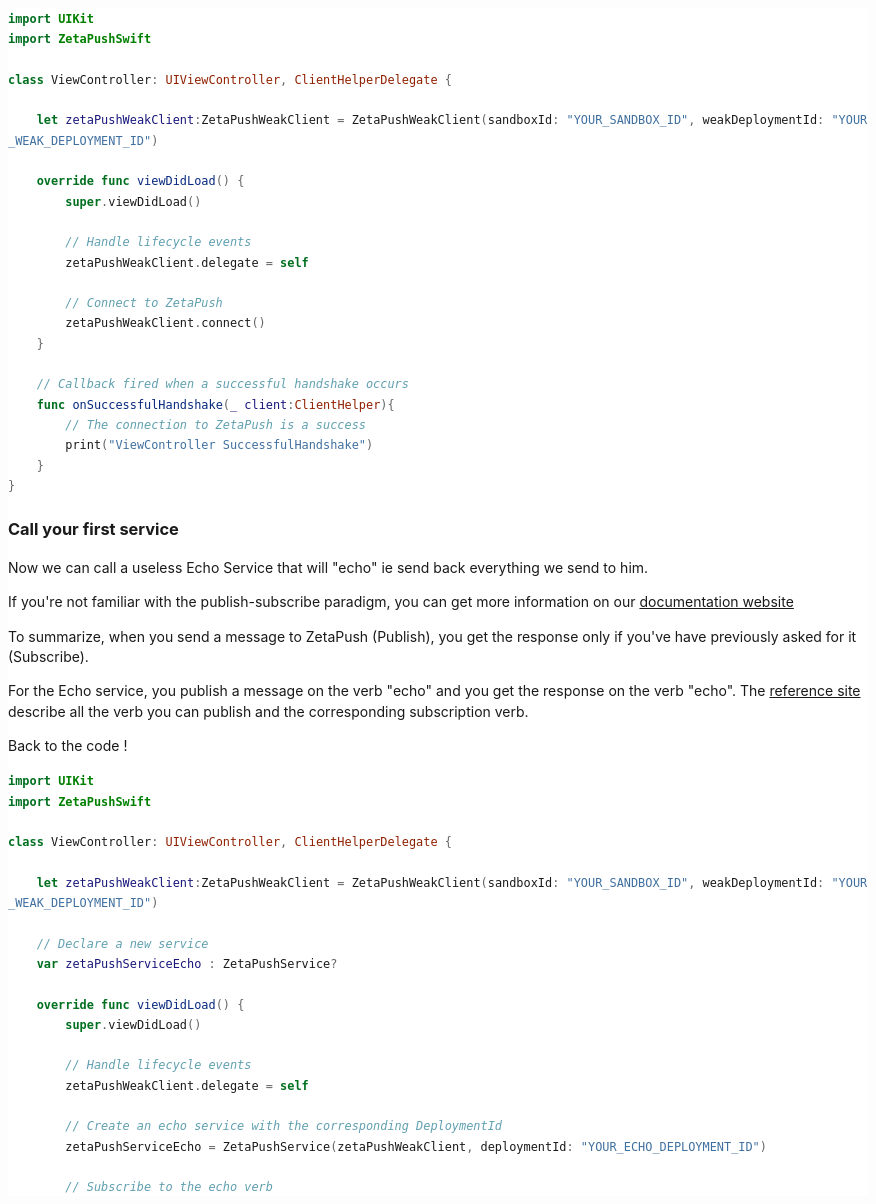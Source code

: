 ```swift
import UIKit
import ZetaPushSwift

class ViewController: UIViewController, ClientHelperDelegate {

    let zetaPushWeakClient:ZetaPushWeakClient = ZetaPushWeakClient(sandboxId: "YOUR_SANDBOX_ID", weakDeploymentId: "YOUR_WEAK_DEPLOYMENT_ID")

    override func viewDidLoad() {
        super.viewDidLoad()

        // Handle lifecycle events
        zetaPushWeakClient.delegate = self

        // Connect to ZetaPush
        zetaPushWeakClient.connect()
    }

    // Callback fired when a successful handshake occurs
    func onSuccessfulHandshake(_ client:ClientHelper){
        // The connection to ZetaPush is a success
        print("ViewController SuccessfulHandshake")
    }
}

```

### Call your first service

Now we can call a useless Echo Service that will "echo" ie send back everything we send to him.

If you're not familiar with the publish-subscribe paradigm, you can get more information on our [documentation website](https://doc.zetapush.com/how/principles/)

To summarize, when you send a message to ZetaPush (Publish), you get the response only if you've have previously asked for it (Subscribe).

For the Echo service, you publish a message on the verb "echo" and you get the response on the verb "echo". The [reference site](https://ref.zpush.io/#it_echo) describe all the verb you can publish and the corresponding subscription verb.

Back to the code !

```swift
import UIKit
import ZetaPushSwift

class ViewController: UIViewController, ClientHelperDelegate {

    let zetaPushWeakClient:ZetaPushWeakClient = ZetaPushWeakClient(sandboxId: "YOUR_SANDBOX_ID", weakDeploymentId: "YOUR_WEAK_DEPLOYMENT_ID")
    
    // Declare a new service
    var zetaPushServiceEcho : ZetaPushService?

    override func viewDidLoad() {
        super.viewDidLoad()
        
        // Handle lifecycle events
        zetaPushWeakClient.delegate = self

        // Create an echo service with the corresponding DeploymentId
        zetaPushServiceEcho = ZetaPushService(zetaPushWeakClient, deploymentId: "YOUR_ECHO_DEPLOYMENT_ID")

        // Subscribe to the echo verb
```